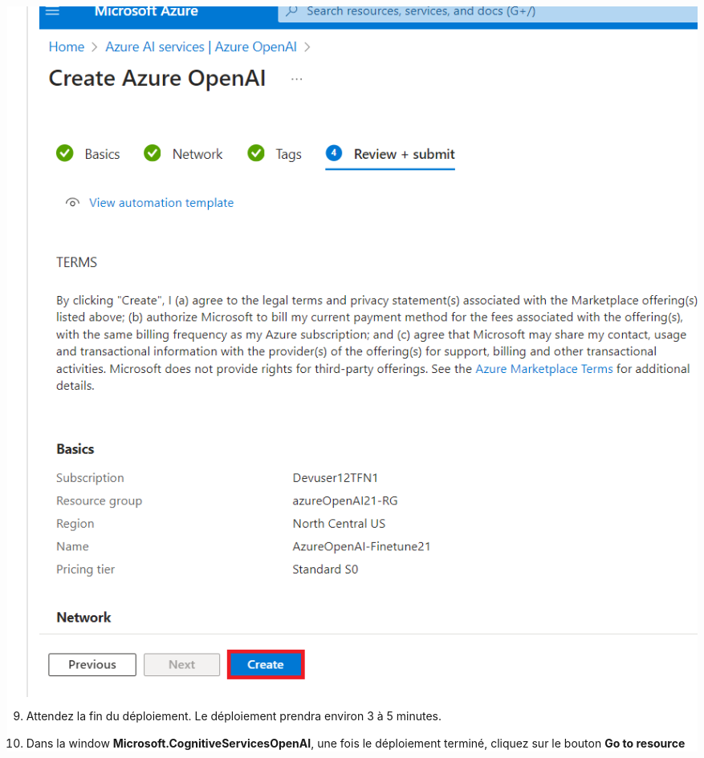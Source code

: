 > ![](./media/image8.png)

9.  Attendez la fin du déploiement. Le déploiement prendra environ 3 à 5
    minutes.

10. Dans la window **Microsoft.CognitiveServicesOpenAI**, une fois le
    déploiement terminé, cliquez sur le bouton **Go to resource**
